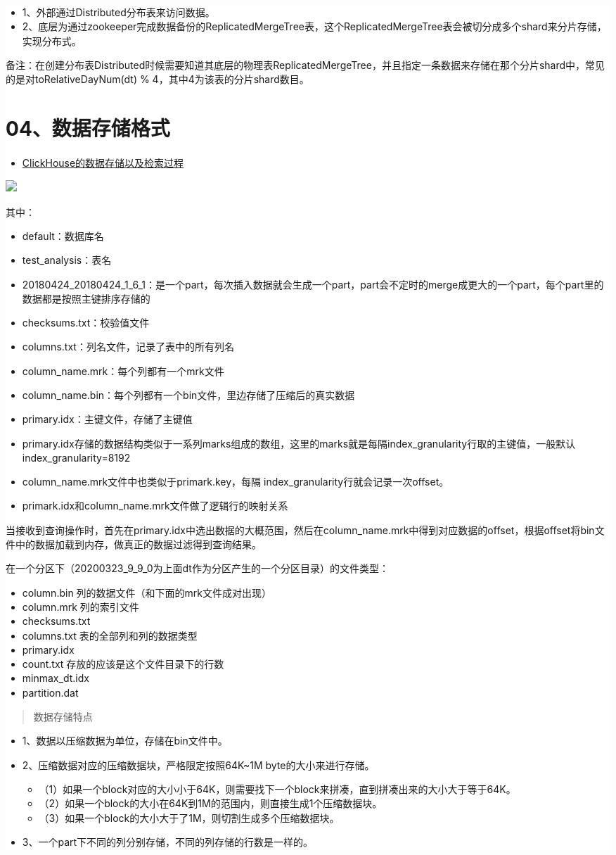- 1、外部通过Distributed分布表来访问数据。
- 2、底层为通过zookeeper完成数据备份的ReplicatedMergeTree表，这个ReplicatedMergeTree表会被切分成多个shard来分片存储，实现分布式。

备注：在创建分布表Distributed时候需要知道其底层的物理表ReplicatedMergeTree，并且指定一条数据来存储在那个分片shard中，常见的是对toRelativeDayNum(dt) % 4，其中4为该表的分片shard数目。

# 04、数据存储格式

- [ClickHouse的数据存储以及检索过程](https://www.jianshu.com/p/c69b1b73b93b)


![](../../pic/2020-04-23-22-05-56.png)



其中：
- default：数据库名
- test_analysis：表名
- 20180424_20180424_1_6_1：是一个part，每次插入数据就会生成一个part，part会不定时的merge成更大的一个part，每个part里的数据都是按照主键排序存储的
- checksums.txt：校验值文件
- columns.txt：列名文件，记录了表中的所有列名
- column_name.mrk：每个列都有一个mrk文件
- column_name.bin：每个列都有一个bin文件，里边存储了压缩后的真实数据
- primary.idx：主键文件，存储了主键值

- primary.idx存储的数据结构类似于一系列marks组成的数组，这里的marks就是每隔index_granularity行取的主键值，一般默认index_granularity=8192

- column_name.mrk文件中也类似于primark.key，每隔 index_granularity行就会记录一次offset。

- primark.idx和column_name.mrk文件做了逻辑行的映射关系

当接收到查询操作时，首先在primary.idx中选出数据的大概范围，然后在column_name.mrk中得到对应数据的offset，根据offset将bin文件中的数据加载到内存，做真正的数据过滤得到查询结果。


在一个分区下（20200323_9_9_0为上面dt作为分区产生的一个分区目录）的文件类型：

- column.bin 列的数据文件（和下面的mrk文件成对出现）
- column.mrk 列的索引文件
- checksums.txt
- columns.txt 表的全部列和列的数据类型
- primary.idx
- count.txt  存放的应该是这个文件目录下的行数
- minmax_dt.idx
- partition.dat



> 数据存储特点

- 1、数据以压缩数据为单位，存储在bin文件中。

- 2、压缩数据对应的压缩数据块，严格限定按照64K~1M byte的大小来进行存储。
    - （1）如果一个block对应的大小小于64K，则需要找下一个block来拼凑，直到拼凑出来的大小大于等于64K。
    - （2）如果一个block的大小在64K到1M的范围内，则直接生成1个压缩数据块。
    - （3）如果一个block的大小大于了1M，则切割生成多个压缩数据块。

- 3、一个part下不同的列分别存储，不同的列存储的行数是一样的。
